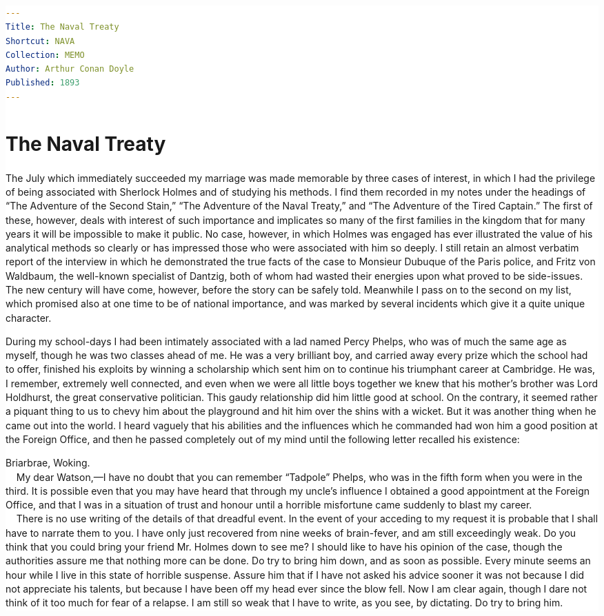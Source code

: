 ```yaml
---
Title: The Naval Treaty
Shortcut: NAVA
Collection: MEMO
Author: Arthur Conan Doyle
Published: 1893
---
```

# The Naval Treaty

The July which immediately succeeded my marriage was made memorable by three cases of interest, in which I had the privilege of being associated with Sherlock Holmes and of studying his methods. I find them recorded in my notes under the headings of “The Adventure of the Second Stain,” “The Adventure of the Naval Treaty,” and “The Adventure of the Tired Captain.” The first of these, however, deals with interest of such importance and implicates so many of the first families in the kingdom that for many years it will be impossible to make it public. No case, however, in which Holmes was engaged has ever illustrated the value of his analytical methods so clearly or has impressed those who were associated with him so deeply. I still retain an almost verbatim report of the interview in which he demonstrated the true facts of the case to Monsieur Dubuque of the Paris police, and Fritz von Waldbaum, the well-known specialist of Dantzig, both of whom had wasted their energies upon what proved to be side-issues. The new century will have come, however, before the story can be safely told. Meanwhile I pass on to the second on my list, which promised also at one time to be of national importance, and was marked by several incidents which give it a quite unique character.

During my school-days I had been intimately associated with a lad named Percy Phelps, who was of much the same age as myself, though he was two classes ahead of me. He was a very brilliant boy, and carried away every prize which the school had to offer, finished his exploits by winning a scholarship which sent him on to continue his triumphant career at Cambridge. He was, I remember, extremely well connected, and even when we were all little boys together we knew that his mother’s brother was Lord Holdhurst, the great conservative politician. This gaudy relationship did him little good at school. On the contrary, it seemed rather a piquant thing to us to chevy him about the playground and hit him over the shins with a wicket. But it was another thing when he came out into the world. I heard vaguely that his abilities and the influences which he commanded had won him a good position at the Foreign Office, and then he passed completely out of my mind until the following letter recalled his existence:

Briarbrae, Woking.  
    My dear Watson,—I have no doubt that you can remember “Tadpole” Phelps, who was in the fifth form when you were in the third. It is possible even that you may have heard that through my uncle’s influence I obtained a good appointment at the Foreign Office, and that I was in a situation of trust and honour until a horrible misfortune came suddenly to blast my career.  
    There is no use writing of the details of that dreadful event. In the event of your acceding to my request it is probable that I shall have to narrate them to you. I have only just recovered from nine weeks of brain-fever, and am still exceedingly weak. Do you think that you could bring your friend Mr. Holmes down to see me? I should like to have his opinion of the case, though the authorities assure me that nothing more can be done. Do try to bring him down, and as soon as possible. Every minute seems an hour while I live in this state of horrible suspense. Assure him that if I have not asked his advice sooner it was not because I did not appreciate his talents, but because I have been off my head ever since the blow fell. Now I am clear again, though I dare not think of it too much for fear of a relapse. I am still so weak that I have to write, as you see, by dictating. Do try to bring him.
